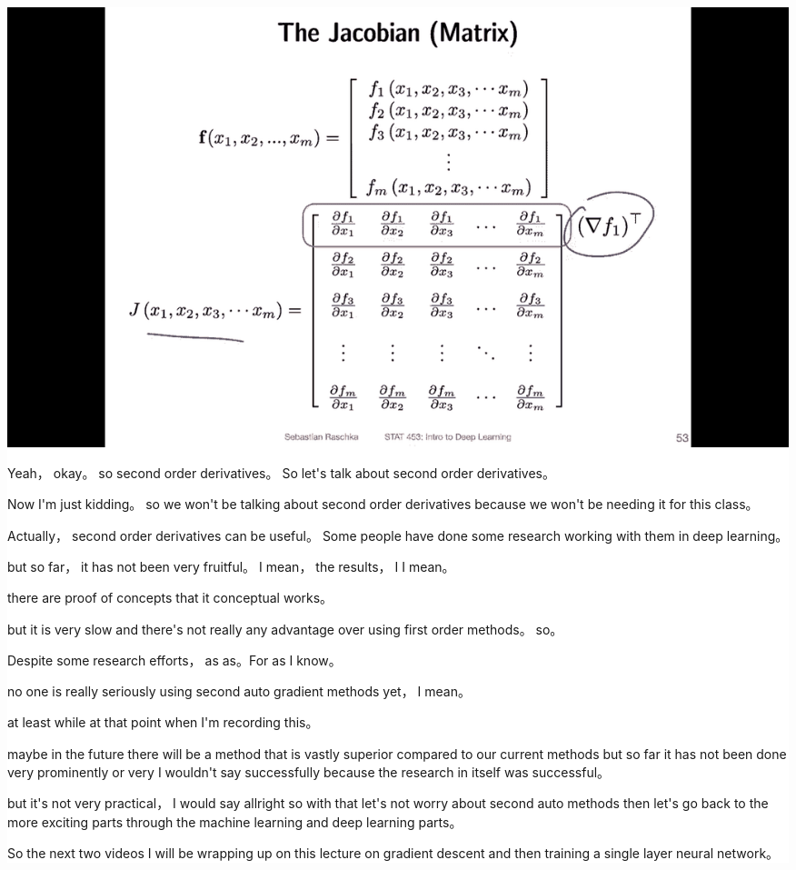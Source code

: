 

![](img/f2777a0e00499d4d9a6c873abcd3c252_17.png)

Yeah， okay。 so second order derivatives。 So let's talk about second order derivatives。

 Now I'm just kidding。 so we won't be talking about second order derivatives because we won't be needing it for this class。

 Actually， second order derivatives can be useful。 Some people have done some research working with them in deep learning。

 but so far， it has not been very fruitful。 I mean， the results， I I mean。

 there are proof of concepts that it conceptual works。

 but it is very slow and there's not really any advantage over using first order methods。 so。

Despite some research efforts， as as。For as I know。

 no one is really seriously using second auto gradient methods yet， I mean。

 at least while at that point when I'm recording this。

 maybe in the future there will be a method that is vastly superior compared to our current methods but so far it has not been done very prominently or very I wouldn't say successfully because the research in itself was successful。

 but it's not very practical， I would say allright so with that let's not worry about second auto methods then let's go back to the more exciting parts through the machine learning and deep learning parts。

 So the next two videos I will be wrapping up on this lecture on gradient descent and then training a single layer neural network。
